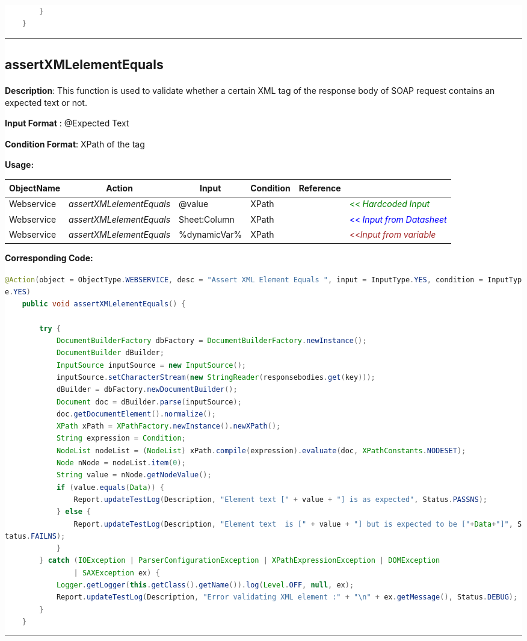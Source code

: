 ```java
		}
	}
```

---------------------------------

## **assertXMLelementEquals**

**Description**: This function is used to validate whether a certain XML tag of the response body of SOAP request contains an expected text or not.

**Input Format** : @Expected Text

**Condition Format**: XPath of the tag

**Usage:**

| ObjectName | Action | Input        | Condition |Reference|  |
|------------|--------|--------------|-----------|---------|--|
| Webservice     |*assertXMLelementEquals*   | @value       |  XPath     | |<span style="color:Green"><< *Hardcoded Input*</span> 
| Webservice     |*assertXMLelementEquals*   | Sheet:Column |XPath| |<span style="color:Blue"><< *Input from Datasheet*</span>
| Webservice     |*assertXMLelementEquals*   | %dynamicVar% |XPath| |<span style="color:Brown"><<*Input from variable*</span>

**Corresponding Code:**

```java
@Action(object = ObjectType.WEBSERVICE, desc = "Assert XML Element Equals ", input = InputType.YES, condition = InputType.YES)
	public void assertXMLelementEquals() {

		try {
			DocumentBuilderFactory dbFactory = DocumentBuilderFactory.newInstance();
			DocumentBuilder dBuilder;
			InputSource inputSource = new InputSource();
			inputSource.setCharacterStream(new StringReader(responsebodies.get(key)));
			dBuilder = dbFactory.newDocumentBuilder();
			Document doc = dBuilder.parse(inputSource);
			doc.getDocumentElement().normalize();
			XPath xPath = XPathFactory.newInstance().newXPath();
			String expression = Condition;
			NodeList nodeList = (NodeList) xPath.compile(expression).evaluate(doc, XPathConstants.NODESET);
			Node nNode = nodeList.item(0);
			String value = nNode.getNodeValue();
			if (value.equals(Data)) {
				Report.updateTestLog(Description, "Element text [" + value + "] is as expected", Status.PASSNS);
			} else {
				Report.updateTestLog(Description, "Element text  is [" + value + "] but is expected to be ["+Data+"]", Status.FAILNS);
			}
		} catch (IOException | ParserConfigurationException | XPathExpressionException | DOMException
				| SAXException ex) {
			Logger.getLogger(this.getClass().getName()).log(Level.OFF, null, ex);
			Report.updateTestLog(Description, "Error validating XML element :" + "\n" + ex.getMessage(), Status.DEBUG);
		}
	}
```
------------------------------------------
